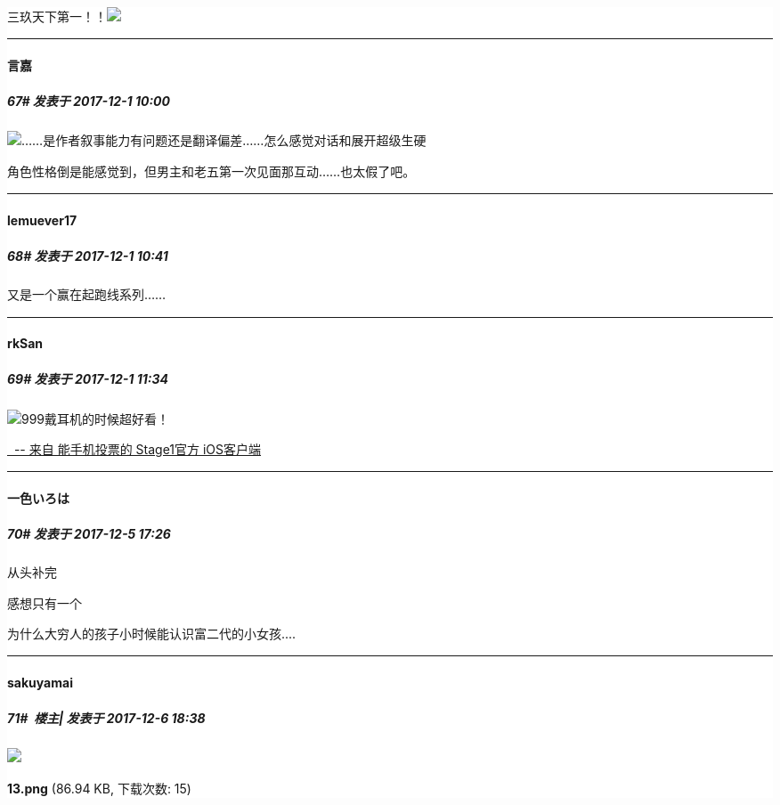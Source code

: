 
三玖天下第一！！<img src="https://static.saraba1st.com/image/smiley/face2017/018.png" referrerpolicy="no-referrer">


-----

####  言嘉  
##### 67#       发表于 2017-12-1 10:00


<img src="https://static.saraba1st.com/image/smiley/face2017/013.png" referrerpolicy="no-referrer">……是作者叙事能力有问题还是翻译偏差……怎么感觉对话和展开超级生硬

角色性格倒是能感觉到，但男主和老五第一次见面那互动……也太假了吧。


-----

####  lemuever17  
##### 68#       发表于 2017-12-1 10:41


又是一个赢在起跑线系列……


-----

####  rkSan  
##### 69#       发表于 2017-12-1 11:34


<img src="https://static.saraba1st.com/image/smiley/face2017/079.png" referrerpolicy="no-referrer">999戴耳机的时候超好看！

[  -- 来自 能手机投票的 Stage1官方 iOS客户端](https://itunes.apple.com/fi/app/saraba1st/id1221237470?mt=8)


-----

####  一色いろは  
##### 70#       发表于 2017-12-5 17:26


从头补完

感想只有一个

为什么大穷人的孩子小时候能认识富二代的小女孩....


-----

####  sakuyamai  
##### 71#         楼主| 发表于 2017-12-6 18:38


<img src="https://img.saraba1st.com/forum/201712/06/180956xan03z8ie1uru101.png" referrerpolicy="no-referrer">


<strong>13.png</strong> (86.94 KB, 下载次数: 15)
